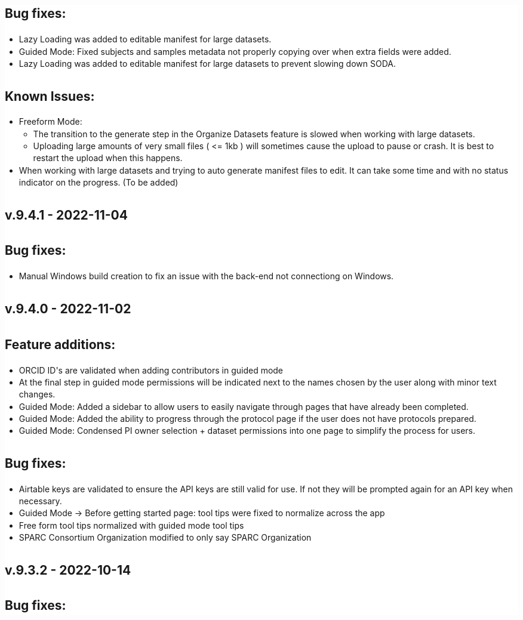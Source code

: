 ## Bug fixes:

- Lazy Loading was added to editable manifest for large datasets.
- Guided Mode: Fixed subjects and samples metadata not properly copying over when extra fields were added.
- Lazy Loading was added to editable manifest for large datasets to prevent slowing down SODA.

## Known Issues:

- Freeform Mode:
  - The transition to the generate step in the Organize Datasets feature is slowed when working with large datasets.
  - Uploading large amounts of very small files ( <= 1kb ) will sometimes cause the upload to pause or crash. It is best to restart the upload when this happens.
- When working with large datasets and trying to auto generate manifest files to edit. It can take some time and with no status indicator on the progress. (To be added)

## v.9.4.1 - 2022-11-04

## Bug fixes:

- Manual Windows build creation to fix an issue with the back-end not connectiong on Windows.

## v.9.4.0 - 2022-11-02

## Feature additions:

- ORCID ID's are validated when adding contributors in guided mode
- At the final step in guided mode permissions will be indicated next to the names chosen by the user along with minor text changes.
- Guided Mode: Added a sidebar to allow users to easily navigate through pages that have already been completed.
- Guided Mode: Added the ability to progress through the protocol page if the user does not have protocols prepared.
- Guided Mode: Condensed PI owner selection + dataset permissions into one page to simplify the process for users.

## Bug fixes:

- Airtable keys are validated to ensure the API keys are still valid for use. If not they will be prompted again for an API key when necessary.
- Guided Mode -> Before getting started page: tool tips were fixed to normalize across the app
- Free form tool tips normalized with guided mode tool tips
- SPARC Consortium Organization modified to only say SPARC Organization

## v.9.3.2 - 2022-10-14

## Bug fixes:
